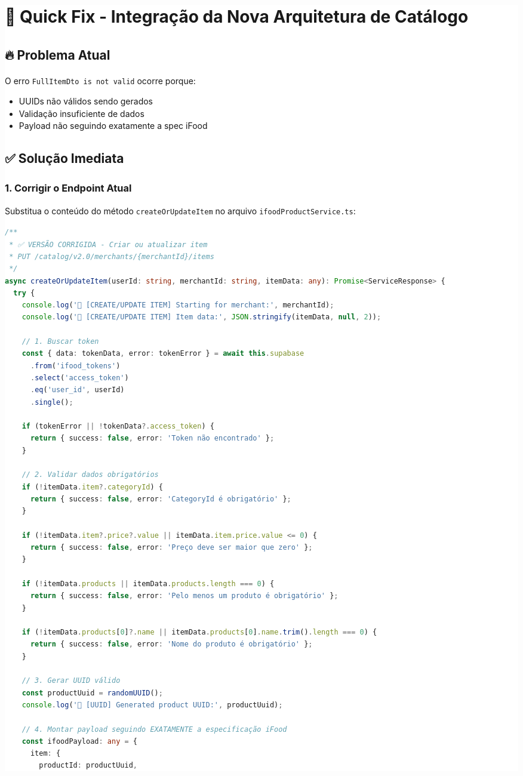 # 🚀 Quick Fix - Integração da Nova Arquitetura de Catálogo

## 🔥 Problema Atual
O erro `FullItemDto is not valid` ocorre porque:
- UUIDs não válidos sendo gerados
- Validação insuficiente de dados
- Payload não seguindo exatamente a spec iFood

## ✅ Solução Imediata

### 1. Corrigir o Endpoint Atual

Substitua o conteúdo do método `createOrUpdateItem` no arquivo `ifoodProductService.ts`:

```typescript
/**
 * ✅ VERSÃO CORRIGIDA - Criar ou atualizar item
 * PUT /catalog/v2.0/merchants/{merchantId}/items
 */
async createOrUpdateItem(userId: string, merchantId: string, itemData: any): Promise<ServiceResponse> {
  try {
    console.log('🍔 [CREATE/UPDATE ITEM] Starting for merchant:', merchantId);
    console.log('📝 [CREATE/UPDATE ITEM] Item data:', JSON.stringify(itemData, null, 2));

    // 1. Buscar token
    const { data: tokenData, error: tokenError } = await this.supabase
      .from('ifood_tokens')
      .select('access_token')
      .eq('user_id', userId)
      .single();

    if (tokenError || !tokenData?.access_token) {
      return { success: false, error: 'Token não encontrado' };
    }

    // 2. Validar dados obrigatórios
    if (!itemData.item?.categoryId) {
      return { success: false, error: 'CategoryId é obrigatório' };
    }

    if (!itemData.item?.price?.value || itemData.item.price.value <= 0) {
      return { success: false, error: 'Preço deve ser maior que zero' };
    }

    if (!itemData.products || itemData.products.length === 0) {
      return { success: false, error: 'Pelo menos um produto é obrigatório' };
    }

    if (!itemData.products[0]?.name || itemData.products[0].name.trim().length === 0) {
      return { success: false, error: 'Nome do produto é obrigatório' };
    }

    // 3. Gerar UUID válido
    const productUuid = randomUUID();
    console.log('🔑 [UUID] Generated product UUID:', productUuid);

    // 4. Montar payload seguindo EXATAMENTE a especificação iFood
    const ifoodPayload: any = {
      item: {
        productId: productUuid,
```